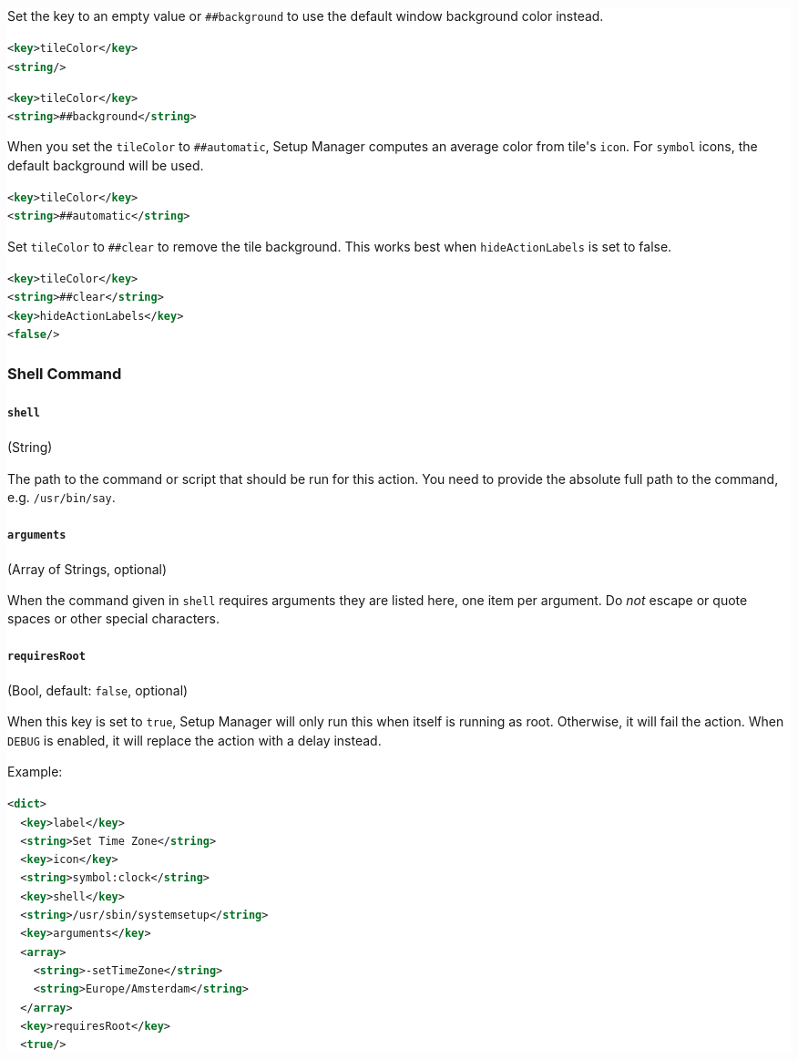 Set the key to an empty value or `##background` to use the default window background color instead.


```xml
<key>tileColor</key>
<string/>
```

```xml
<key>tileColor</key>
<string>##background</string>
```

When you set the `tileColor` to `##automatic`, Setup Manager computes an average color from tile's `icon`. For `symbol` icons, the default background will be used.

```xml
<key>tileColor</key>
<string>##automatic</string>
```

Set `tileColor` to `##clear` to remove the tile background. This works best when `hideActionLabels` is set to false.

```xml
<key>tileColor</key>
<string>##clear</string>
<key>hideActionLabels</key>
<false/>
```

### Shell Command

#### `shell`

(String)

The path to the command or script that should be run for this action. You need to provide the absolute full path to the command, e.g. `/usr/bin/say`.

#### `arguments`

(Array of Strings, optional)

When the command given in `shell` requires arguments they are listed here, one item per argument. Do _not_ escape or quote spaces or other special characters.

#### `requiresRoot`

(Bool, default: `false`, optional)

When this key is set to `true`, Setup Manager will only run this when itself is running as root. Otherwise, it will fail the action. When `DEBUG` is enabled, it will replace the action with a delay instead.

Example:

```xml
<dict>
  <key>label</key>
  <string>Set Time Zone</string>
  <key>icon</key>
  <string>symbol:clock</string>
  <key>shell</key>
  <string>/usr/sbin/systemsetup</string>
  <key>arguments</key>
  <array>
    <string>-setTimeZone</string>
    <string>Europe/Amsterdam</string>
  </array>
  <key>requiresRoot</key>
  <true/>
```
